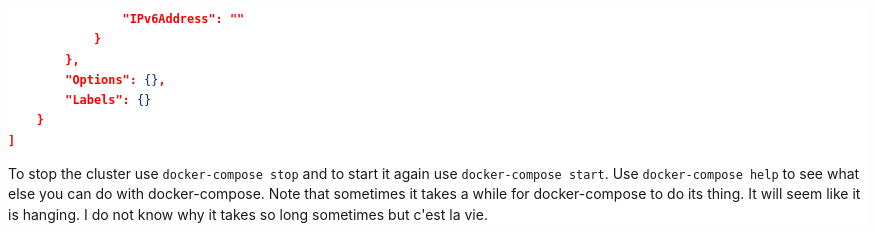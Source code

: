 ```json
                "IPv6Address": ""
            }
        },
        "Options": {},
        "Labels": {}
    }
]
```

To stop the cluster use `docker-compose stop` and to start it again use `docker-compose start`. Use `docker-compose help`
to see what else you can do with docker-compose. Note that sometimes it takes a while for docker-compose to do its thing.
It will seem like it is hanging. I do not know why it takes so long sometimes but c'est la vie.

